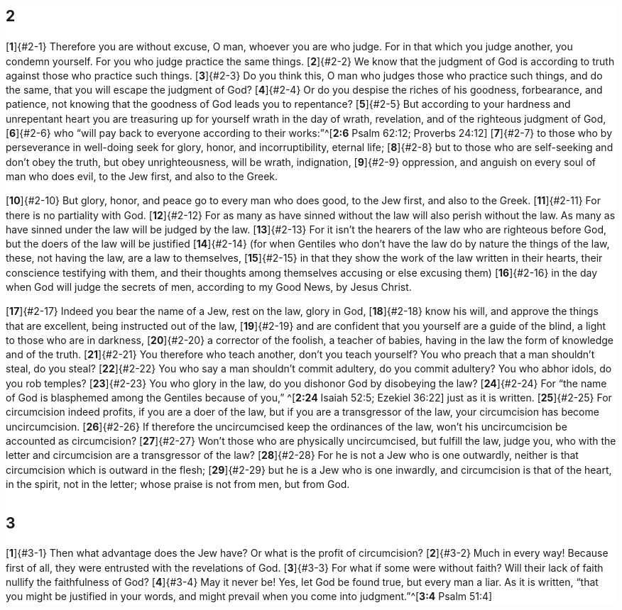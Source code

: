 ## 2 
[**1**]{#2-1} Therefore you are without excuse, O man, whoever you are who judge. For in that which you judge another, you condemn yourself. For you who judge practice the same things. [**2**]{#2-2} We know that the judgment of God is according to truth against those who practice such things. [**3**]{#2-3} Do you think this, O man who judges those who practice such things, and do the same, that you will escape the judgment of God? [**4**]{#2-4} Or do you despise the riches of his goodness, forbearance, and patience, not knowing that the goodness of God leads you to repentance? [**5**]{#2-5} But according to your hardness and unrepentant heart you are treasuring up for yourself wrath in the day of wrath, revelation, and of the righteous judgment of God, [**6**]{#2-6} who “will pay back to everyone according to their works:”^[**2:6** Psalm 62:12; Proverbs 24:12] [**7**]{#2-7} to those who by perseverance in well-doing seek for glory, honor, and incorruptibility, eternal life; [**8**]{#2-8} but to those who are self-seeking and don’t obey the truth, but obey unrighteousness, will be wrath, indignation, [**9**]{#2-9} oppression, and anguish on every soul of man who does evil, to the Jew first, and also to the Greek. 


[**10**]{#2-10} But glory, honor, and peace go to every man who does good, to the Jew first, and also to the Greek. [**11**]{#2-11} For there is no partiality with God. [**12**]{#2-12} For as many as have sinned without the law will also perish without the law. As many as have sinned under the law will be judged by the law. [**13**]{#2-13} For it isn’t the hearers of the law who are righteous before God, but the doers of the law will be justified [**14**]{#2-14} (for when Gentiles who don’t have the law do by nature the things of the law, these, not having the law, are a law to themselves, [**15**]{#2-15} in that they show the work of the law written in their hearts, their conscience testifying with them, and their thoughts among themselves accusing or else excusing them) [**16**]{#2-16} in the day when God will judge the secrets of men, according to my Good News, by Jesus Christ. 

[**17**]{#2-17} Indeed you bear the name of a Jew, rest on the law, glory in God, [**18**]{#2-18} know his will, and approve the things that are excellent, being instructed out of the law, [**19**]{#2-19} and are confident that you yourself are a guide of the blind, a light to those who are in darkness, [**20**]{#2-20} a corrector of the foolish, a teacher of babies, having in the law the form of knowledge and of the truth. [**21**]{#2-21} You therefore who teach another, don’t you teach yourself? You who preach that a man shouldn’t steal, do you steal? [**22**]{#2-22} You who say a man shouldn’t commit adultery, do you commit adultery? You who abhor idols, do you rob temples? [**23**]{#2-23} You who glory in the law, do you dishonor God by disobeying the law? [**24**]{#2-24} For “the name of God is blasphemed among the Gentiles because of you,” ^[**2:24** Isaiah 52:5; Ezekiel 36:22] just as it is written. [**25**]{#2-25} For circumcision indeed profits, if you are a doer of the law, but if you are a transgressor of the law, your circumcision has become uncircumcision. [**26**]{#2-26} If therefore the uncircumcised keep the ordinances of the law, won’t his uncircumcision be accounted as circumcision? [**27**]{#2-27} Won’t those who are physically uncircumcised, but fulfill the law, judge you, who with the letter and circumcision are a transgressor of the law? [**28**]{#2-28} For he is not a Jew who is one outwardly, neither is that circumcision which is outward in the flesh; [**29**]{#2-29} but he is a Jew who is one inwardly, and circumcision is that of the heart, in the spirit, not in the letter; whose praise is not from men, but from God.
 

## 3 
[**1**]{#3-1} Then what advantage does the Jew have? Or what is the profit of circumcision? [**2**]{#3-2} Much in every way! Because first of all, they were entrusted with the revelations of God. [**3**]{#3-3} For what if some were without faith? Will their lack of faith nullify the faithfulness of God? [**4**]{#3-4} May it never be! Yes, let God be found true, but every man a liar. As it is written, “that you might be justified in your words, and might prevail when you come into judgment.”^[**3:4** Psalm 51:4] 
